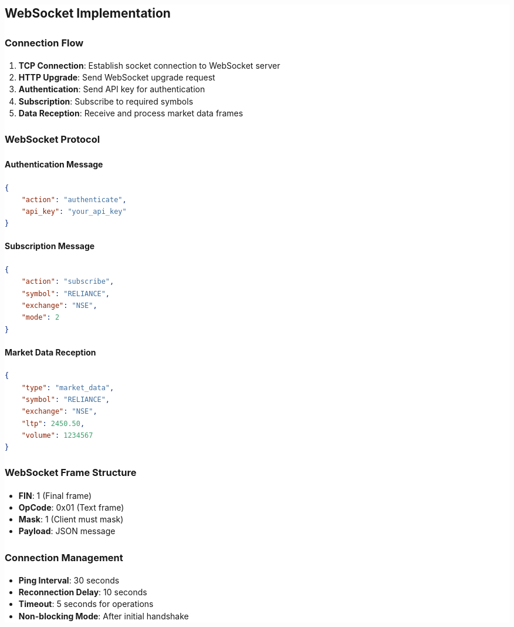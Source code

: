 ## WebSocket Implementation

### Connection Flow

1. **TCP Connection**: Establish socket connection to WebSocket server
2. **HTTP Upgrade**: Send WebSocket upgrade request
3. **Authentication**: Send API key for authentication
4. **Subscription**: Subscribe to required symbols
5. **Data Reception**: Receive and process market data frames

### WebSocket Protocol

#### Authentication Message
```json
{
    "action": "authenticate",
    "api_key": "your_api_key"
}
```

#### Subscription Message
```json
{
    "action": "subscribe",
    "symbol": "RELIANCE",
    "exchange": "NSE",
    "mode": 2
}
```

#### Market Data Reception
```json
{
    "type": "market_data",
    "symbol": "RELIANCE",
    "exchange": "NSE",
    "ltp": 2450.50,
    "volume": 1234567
}
```

### WebSocket Frame Structure
- **FIN**: 1 (Final frame)
- **OpCode**: 0x01 (Text frame)
- **Mask**: 1 (Client must mask)
- **Payload**: JSON message

### Connection Management
- **Ping Interval**: 30 seconds
- **Reconnection Delay**: 10 seconds
- **Timeout**: 5 seconds for operations
- **Non-blocking Mode**: After initial handshake
